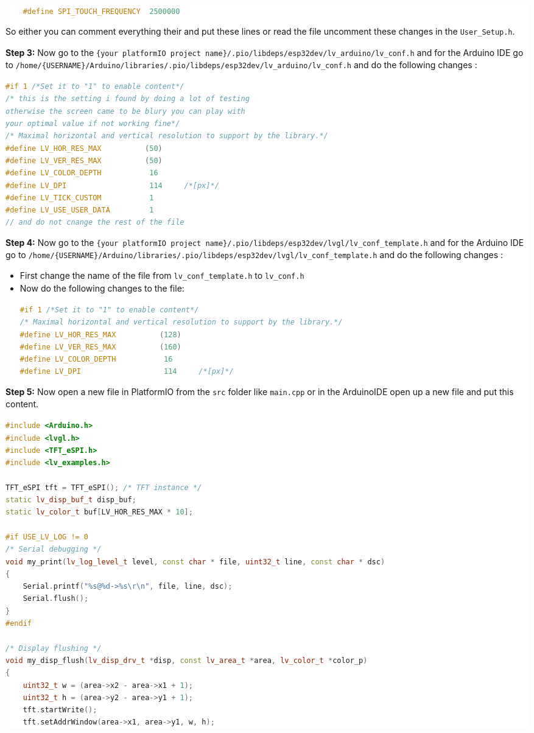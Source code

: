 ```cpp
    #define SPI_TOUCH_FREQUENCY  2500000
```
So either you can comment everything their and put these lines or read the file uncomment these changes in the `User_Setup.h`. 

**Step 3:** Now go to the `{your platformIO project name}/.pio/libdeps/esp32dev/lv_arduino/lv_conf.h` and for the Arduino IDE go to `/home/{USERNAME}/Arduino/libraries/.pio/libdeps/esp32dev/lv_arduino/lv_conf.h`  and do the following changes :

```cpp
#if 1 /*Set it to "1" to enable content*/
/* this is the setting i found by doing a lot of testing 
otherwise the screen came to be blury you can play with 
your optimal value if not working fine*/
/* Maximal horizontal and vertical resolution to support by the library.*/
#define LV_HOR_RES_MAX          (50)      
#define LV_VER_RES_MAX          (50)      
#define LV_COLOR_DEPTH           16
#define LV_DPI                   114     /*[px]*/
#define LV_TICK_CUSTOM           1      
#define LV_USE_USER_DATA         1
// and do not cnange the rest of the file
```
**Step 4:** Now go to the `{your platformIO project name}/.pio/libdeps/esp32dev/lvgl/lv_conf_template.h` and for the Arduino IDE go to `/home/{USERNAME}/Arduino/libraries/.pio/libdeps/esp32dev/lvgl/lv_conf_template.h`  and do the following changes :
* First change the name of the file from `lv_conf_template.h` to `lv_conf.h`
* Now do the following changes to the file:
  ```cpp
  #if 1 /*Set it to "1" to enable content*/
  /* Maximal horizontal and vertical resolution to support by the library.*/
  #define LV_HOR_RES_MAX          (128)
  #define LV_VER_RES_MAX          (160)
  #define LV_COLOR_DEPTH           16
  #define LV_DPI                   114     /*[px]*/  
  ```
**Step 5:** Now open a new file in PlatformIO from the `src` folder like `main.cpp` or in the ArduinoIDE open up a new file and put this content.

```cpp
#include <Arduino.h>
#include <lvgl.h>
#include <TFT_eSPI.h>
#include <lv_examples.h>

TFT_eSPI tft = TFT_eSPI(); /* TFT instance */
static lv_disp_buf_t disp_buf;
static lv_color_t buf[LV_HOR_RES_MAX * 10];

#if USE_LV_LOG != 0
/* Serial debugging */
void my_print(lv_log_level_t level, const char * file, uint32_t line, const char * dsc)
{
    Serial.printf("%s@%d->%s\r\n", file, line, dsc);
    Serial.flush();
}
#endif

/* Display flushing */
void my_disp_flush(lv_disp_drv_t *disp, const lv_area_t *area, lv_color_t *color_p)
{
    uint32_t w = (area->x2 - area->x1 + 1);
    uint32_t h = (area->y2 - area->y1 + 1);
    tft.startWrite();
    tft.setAddrWindow(area->x1, area->y1, w, h);
```